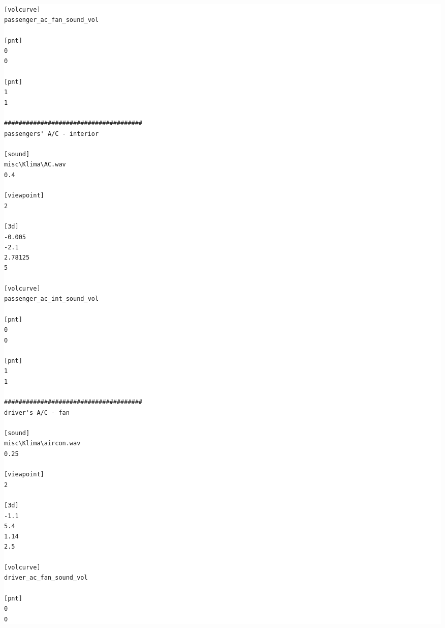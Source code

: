     [volcurve]
    passenger_ac_fan_sound_vol
    
    [pnt]
    0
    0
    
    [pnt]
    1
    1
    
    ######################################
    passengers' A/C - interior
    
    [sound]
    misc\Klima\AC.wav
    0.4
    
    [viewpoint]
    2
    
    [3d]
    -0.005
    -2.1
    2.78125
    5
    
    [volcurve]
    passenger_ac_int_sound_vol
    
    [pnt]
    0
    0
    
    [pnt]
    1
    1
    
    ######################################
    driver's A/C - fan
    
    [sound]
    misc\Klima\aircon.wav
    0.25
    
    [viewpoint]
    2
    
    [3d]
    -1.1
    5.4
    1.14
    2.5
    
    [volcurve]
    driver_ac_fan_sound_vol
    
    [pnt]
    0
    0
    